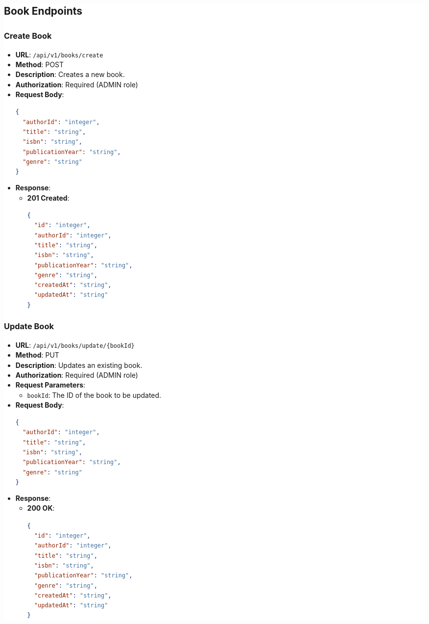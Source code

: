 ## Book Endpoints

### Create Book

- **URL**: `/api/v1/books/create`
- **Method**: POST
- **Description**: Creates a new book.
- **Authorization**: Required (ADMIN role)
- **Request Body**:
  ```json
  {
    "authorId": "integer",
    "title": "string",
    "isbn": "string",
    "publicationYear": "string",
    "genre": "string"
  }
  ```
- **Response**:
  - **201 Created**:
    ```json
    {
      "id": "integer",
      "authorId": "integer",
      "title": "string",
      "isbn": "string",
      "publicationYear": "string",
      "genre": "string",
      "createdAt": "string",
      "updatedAt": "string"
    }
    ```

### Update Book

- **URL**: `/api/v1/books/update/{bookId}`
- **Method**: PUT
- **Description**: Updates an existing book.
- **Authorization**: Required (ADMIN role)
- **Request Parameters**:
  - `bookId`: The ID of the book to be updated.
- **Request Body**:
  ```json
  {
    "authorId": "integer",
    "title": "string",
    "isbn": "string",
    "publicationYear": "string",
    "genre": "string"
  }
  ```
- **Response**:
  - **200 OK**:
    ```json
    {
      "id": "integer",
      "authorId": "integer",
      "title": "string",
      "isbn": "string",
      "publicationYear": "string",
      "genre": "string",
      "createdAt": "string",
      "updatedAt": "string"
    }